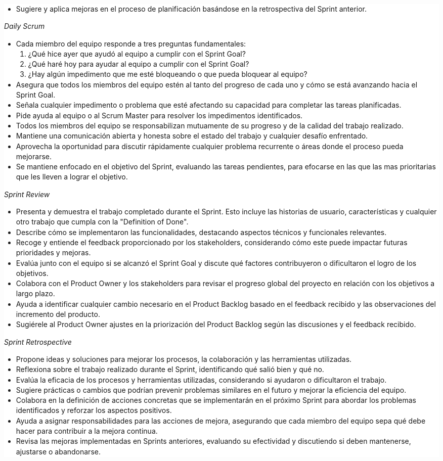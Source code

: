 - Sugiere y aplica mejoras en el proceso de planificación basándose en la retrospectiva del Sprint anterior.

*Daily Scrum*
- Cada miembro del equipo responde a tres preguntas fundamentales:
  1. ¿Qué hice ayer que ayudó al equipo a cumplir con el Sprint Goal?
  2. ¿Qué haré hoy para ayudar al equipo a cumplir con el Sprint Goal?
  3. ¿Hay algún impedimento que me esté bloqueando o que pueda bloquear al equipo?
- Asegura que todos los miembros del equipo estén al tanto del progreso de cada uno y cómo se está avanzando hacia el Sprint Goal.
- Señala cualquier impedimento o problema que esté afectando su capacidad para completar las tareas planificadas.
- Pide ayuda al equipo o al Scrum Master para resolver los impedimentos identificados.
- Todos los miembros del equipo se responsabilizan mutuamente de su progreso y de la calidad del trabajo realizado.
- Mantiene una comunicación abierta y honesta sobre el estado del trabajo y cualquier desafío enfrentado.
- Aprovecha la oportunidad para discutir rápidamente cualquier problema recurrente o áreas donde el proceso pueda mejorarse.
- Se mantiene enfocado en el objetivo del Sprint, evaluando las tareas pendientes, para efocarse en las que las mas prioritarias que les lleven a lograr el objetivo.

*Sprint Review*
- Presenta y demuestra el trabajo completado durante el Sprint. Esto incluye las historias de usuario, características y cualquier otro trabajo que cumpla con la "Definition of Done".
- Describe cómo se implementaron las funcionalidades, destacando aspectos técnicos y funcionales relevantes.
- Recoge y entiende el feedback proporcionado por los stakeholders, considerando cómo este puede impactar futuras prioridades y mejoras.
- Evalúa junto con el equipo si se alcanzó el Sprint Goal y discute qué factores contribuyeron o dificultaron el logro de los objetivos.
- Colabora con el Product Owner y los stakeholders para revisar el progreso global del proyecto en relación con los objetivos a largo plazo.
- Ayuda a identificar cualquier cambio necesario en el Product Backlog basado en el feedback recibido y las observaciones del incremento del producto.
- Sugiérele al Product Owner ajustes en la priorización del Product Backlog según las discusiones y el feedback recibido.

*Sprint Retrospective*
- Propone ideas y soluciones para mejorar los procesos, la colaboración y las herramientas utilizadas.
- Reflexiona sobre el trabajo realizado durante el Sprint, identificando qué salió bien y qué no.
- Evalúa la eficacia de los procesos y herramientas utilizadas, considerando si ayudaron o dificultaron el trabajo.
- Sugiere prácticas o cambios que podrían prevenir problemas similares en el futuro y mejorar la eficiencia del equipo.
- Colabora en la definición de acciones concretas que se implementarán en el próximo Sprint para abordar los problemas identificados y reforzar los aspectos positivos.
- Ayuda a asignar responsabilidades para las acciones de mejora, asegurando que cada miembro del equipo sepa qué debe hacer para contribuir a la mejora continua.
- Revisa las mejoras implementadas en Sprints anteriores, evaluando su efectividad y discutiendo si deben mantenerse, ajustarse o abandonarse.
